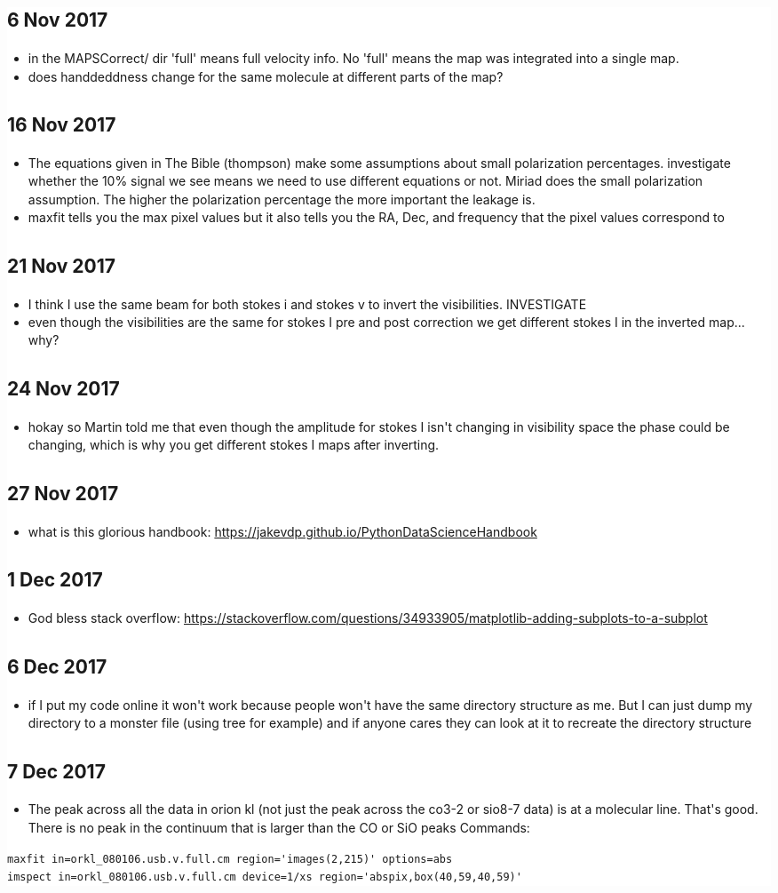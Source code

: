 6 Nov 2017
----------
* in the MAPSCorrect/ dir 'full' means full velocity info. No 'full' means the map was integrated into a single map.
* does handdeddness change for the same molecule at different parts of the map?

16 Nov 2017
------------
* The equations given in The Bible (thompson) make some assumptions about small polarization percentages. investigate whether the 10% signal we see means we need to use different equations or not. Miriad does the small polarization assumption. The higher the polarization percentage the more important the leakage is.
* maxfit tells you the max pixel values but it also tells you the RA, Dec, and frequency that the pixel values correspond to

21 Nov 2017
-----------
* I think I use the same beam for both stokes i and stokes v to invert the visibilities. INVESTIGATE
* even though the visibilities are the same for stokes I pre and post correction we get different stokes I in the inverted map... why?

24 Nov 2017
-----------
* hokay so Martin told me that even though the amplitude for stokes I isn't changing in visibility space the phase could be changing, which is why you get different stokes I maps after inverting.

27 Nov 2017
-----------
* what is this glorious handbook: https://jakevdp.github.io/PythonDataScienceHandbook

1 Dec 2017
-----------
* God bless stack overflow: https://stackoverflow.com/questions/34933905/matplotlib-adding-subplots-to-a-subplot

6 Dec 2017
----------
* if I put my code online it won't work because people won't have the same directory structure as me. But I can just dump my directory to a monster file (using tree for example) and if anyone cares they can look at it to recreate the directory structure

7 Dec 2017
----------
* The peak across all the data in orion kl (not just the peak across the co3-2 or sio8-7 data) is at a molecular line. That's good. There is no peak in the continuum that is larger than the CO or SiO peaks
Commands:
```
maxfit in=orkl_080106.usb.v.full.cm region='images(2,215)' options=abs
imspect in=orkl_080106.usb.v.full.cm device=1/xs region='abspix,box(40,59,40,59)'
```
